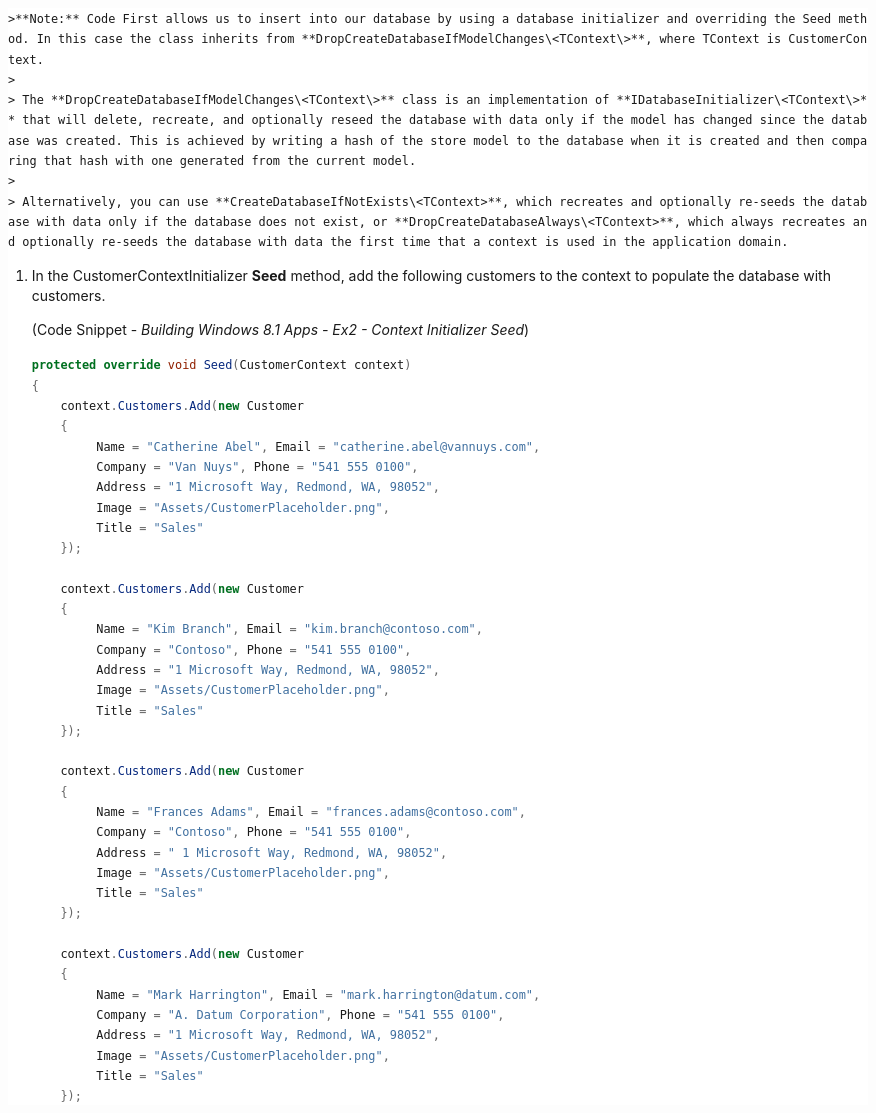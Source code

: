 	>**Note:** Code First allows us to insert into our database by using a database initializer and overriding the Seed method. In this case the class inherits from **DropCreateDatabaseIfModelChanges\<TContext\>**, where TContext is CustomerContext.
	>
	> The **DropCreateDatabaseIfModelChanges\<TContext\>** class is an implementation of **IDatabaseInitializer\<TContext\>** that will delete, recreate, and optionally reseed the database with data only if the model has changed since the database was created. This is achieved by writing a hash of the store model to the database when it is created and then comparing that hash with one generated from the current model.
	> 
	> Alternatively, you can use **CreateDatabaseIfNotExists\<TContext>**, which recreates and optionally re-seeds the database with data only if the database does not exist, or **DropCreateDatabaseAlways\<TContext>**, which always recreates and optionally re-seeds the database with data the first time that a context is used in the application domain.
	

1. In the CustomerContextInitializer **Seed** method, add the following customers to the context to populate the database with customers.

	(Code Snippet - _Building Windows 8.1 Apps - Ex2 - Context Initializer Seed_)
	<!-- mark:3-102 -->
	````C#
	protected override void Seed(CustomerContext context)
	{
		context.Customers.Add(new Customer
		{
			 Name = "Catherine Abel", Email = "catherine.abel@vannuys.com",
			 Company = "Van Nuys", Phone = "541 555 0100",
			 Address = "1 Microsoft Way, Redmond, WA, 98052",
			 Image = "Assets/CustomerPlaceholder.png",
			 Title = "Sales"
		});

		context.Customers.Add(new Customer
		{
			 Name = "Kim Branch", Email = "kim.branch@contoso.com",
			 Company = "Contoso", Phone = "541 555 0100",
			 Address = "1 Microsoft Way, Redmond, WA, 98052",
			 Image = "Assets/CustomerPlaceholder.png",
			 Title = "Sales"
		});

		context.Customers.Add(new Customer
		{
			 Name = "Frances Adams", Email = "frances.adams@contoso.com",
			 Company = "Contoso", Phone = "541 555 0100",
			 Address = " 1 Microsoft Way, Redmond, WA, 98052",
			 Image = "Assets/CustomerPlaceholder.png",
			 Title = "Sales"
		});

		context.Customers.Add(new Customer
		{
			 Name = "Mark Harrington", Email = "mark.harrington@datum.com",
			 Company = "A. Datum Corporation", Phone = "541 555 0100",
			 Address = "1 Microsoft Way, Redmond, WA, 98052",
			 Image = "Assets/CustomerPlaceholder.png",
			 Title = "Sales"
		});
